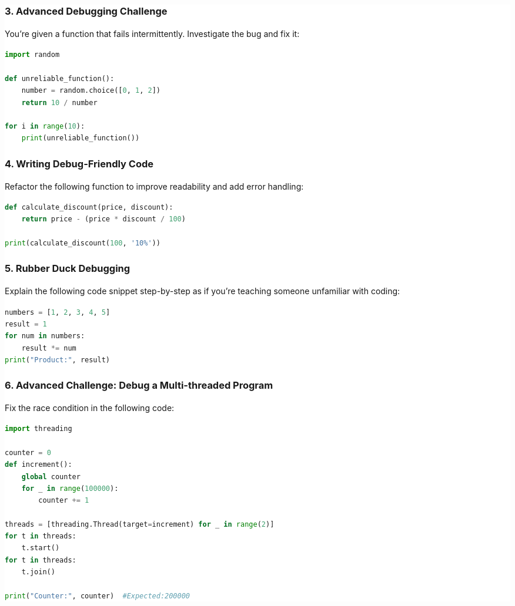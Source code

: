 ### 3. Advanced Debugging Challenge

You’re given a function that fails intermittently. Investigate the bug and fix it:

```python
import random

def unreliable_function():
    number = random.choice([0, 1, 2])
    return 10 / number

for i in range(10):
    print(unreliable_function())
```

### 4. Writing Debug-Friendly Code

Refactor the following function to improve readability and add error handling:

```python
def calculate_discount(price, discount):
    return price - (price * discount / 100)

print(calculate_discount(100, '10%'))
```

### 5. Rubber Duck Debugging

Explain the following code snippet step-by-step as if you’re teaching someone unfamiliar with coding:

```python
numbers = [1, 2, 3, 4, 5]
result = 1
for num in numbers:
    result *= num
print("Product:", result)
```

### 6. Advanced Challenge: Debug a Multi-threaded Program

Fix the race condition in the following code:

```python
import threading

counter = 0
def increment():
    global counter
    for _ in range(100000):
        counter += 1

threads = [threading.Thread(target=increment) for _ in range(2)]
for t in threads:
    t.start()
for t in threads:
    t.join()

print("Counter:", counter)  #Expected:200000
```
